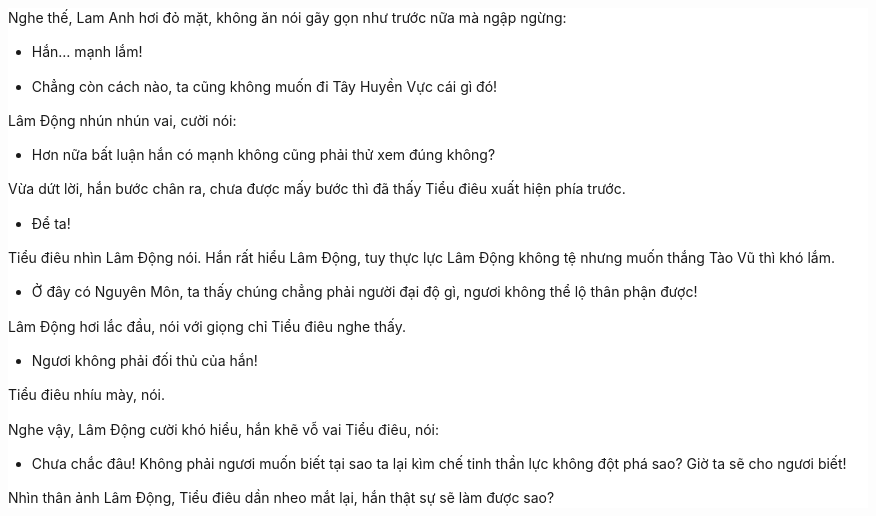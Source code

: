 Nghe thế, Lam Anh hơi đỏ mặt, không ăn nói gãy gọn như trước nữa mà ngập ngừng:

- Hắn… mạnh lắm!

- Chẳng còn cách nào, ta cũng không muốn đi Tây Huyền Vực cái gì đó!

Lâm Động nhún nhún vai, cười nói:

- Hơn nữa bất luận hắn có mạnh không cũng phải thử xem đúng không?

Vừa dứt lời, hắn bước chân ra, chưa được mấy bước thì đã thấy Tiểu điêu xuất hiện phía trước.

- Để ta!

Tiểu điêu nhìn Lâm Động nói. Hắn rất hiểu Lâm Động, tuy thực lực Lâm Động không tệ nhưng muốn thắng Tào Vũ thì khó lắm.

- Ở đây có Nguyên Môn, ta thấy chúng chẳng phải người đại độ gì, ngươi không thể lộ thân phận được!

Lâm Động hơi lắc đầu, nói với giọng chỉ Tiểu điêu nghe thấy.

- Ngươi không phải đối thủ của hắn!

Tiểu điêu nhíu mày, nói.

Nghe vậy, Lâm Động cười khó hiểu, hắn khẽ vỗ vai Tiểu điêu, nói:

- Chưa chắc đâu! Không phải ngươi muốn biết tại sao ta lại kìm chế tinh thần lực không đột phá sao? Giờ ta sẽ cho ngươi biết!

Nhìn thân ảnh Lâm Động, Tiểu điêu dần nheo mắt lại, hắn thật sự sẽ làm được sao?




